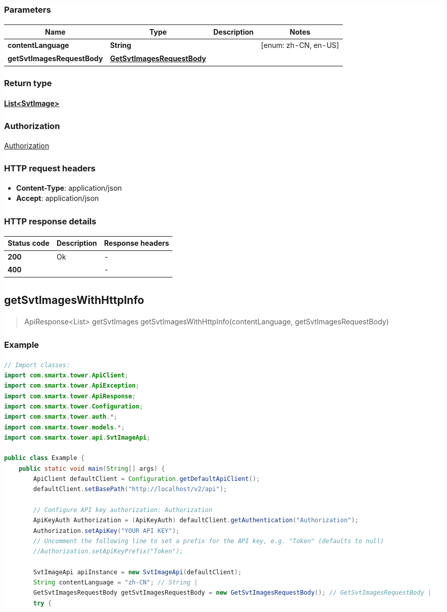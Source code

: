 ### Parameters


Name | Type | Description  | Notes
------------- | ------------- | ------------- | -------------
 **contentLanguage** | **String**|  | [enum: zh-CN, en-US]
 **getSvtImagesRequestBody** | [**GetSvtImagesRequestBody**](GetSvtImagesRequestBody.md)|  |

### Return type

[**List&lt;SvtImage&gt;**](SvtImage.md)


### Authorization

[Authorization](../README.md#Authorization)

### HTTP request headers

- **Content-Type**: application/json
- **Accept**: application/json

### HTTP response details
| Status code | Description | Response headers |
|-------------|-------------|------------------|
| **200** | Ok |  -  |
| **400** |  |  -  |

## getSvtImagesWithHttpInfo

> ApiResponse<List<SvtImage>> getSvtImages getSvtImagesWithHttpInfo(contentLanguage, getSvtImagesRequestBody)



### Example

```java
// Import classes:
import com.smartx.tower.ApiClient;
import com.smartx.tower.ApiException;
import com.smartx.tower.ApiResponse;
import com.smartx.tower.Configuration;
import com.smartx.tower.auth.*;
import com.smartx.tower.models.*;
import com.smartx.tower.api.SvtImageApi;

public class Example {
    public static void main(String[] args) {
        ApiClient defaultClient = Configuration.getDefaultApiClient();
        defaultClient.setBasePath("http://localhost/v2/api");
        
        // Configure API key authorization: Authorization
        ApiKeyAuth Authorization = (ApiKeyAuth) defaultClient.getAuthentication("Authorization");
        Authorization.setApiKey("YOUR API KEY");
        // Uncomment the following line to set a prefix for the API key, e.g. "Token" (defaults to null)
        //Authorization.setApiKeyPrefix("Token");

        SvtImageApi apiInstance = new SvtImageApi(defaultClient);
        String contentLanguage = "zh-CN"; // String | 
        GetSvtImagesRequestBody getSvtImagesRequestBody = new GetSvtImagesRequestBody(); // GetSvtImagesRequestBody | 
        try {
```